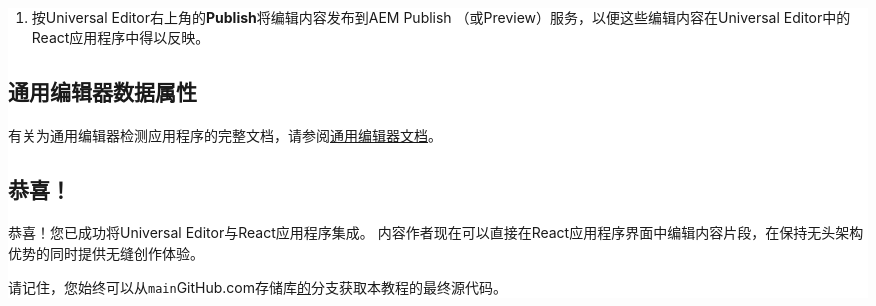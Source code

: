 1. 按Universal Editor右上角的&#x200B;**Publish**&#x200B;将编辑内容发布到AEM Publish （或Preview）服务，以便这些编辑内容在Universal Editor中的React应用程序中得以反映。

## 通用编辑器数据属性

有关为通用编辑器检测应用程序的完整文档，请参阅[通用编辑器文档](https://experience.adobe.com/#/@myOrg/aem/editor/canvas/)。

## 恭喜！

恭喜！您已成功将Universal Editor与React应用程序集成。 内容作者现在可以直接在React应用程序界面中编辑内容片段，在保持无头架构优势的同时提供无缝创作体验。

请记住，您始终可以从`main`GitHub.com存储库[的](https://github.com/adobe/aem-tutorials/tree/main)分支获取本教程的最终源代码。
